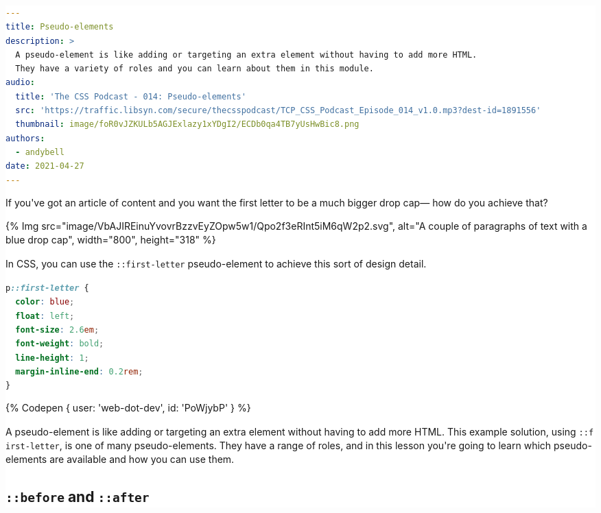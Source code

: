 ```yaml
---
title: Pseudo-elements
description: >
  A pseudo-element is like adding or targeting an extra element without having to add more HTML.
  They have a variety of roles and you can learn about them in this module.
audio:
  title: 'The CSS Podcast - 014: Pseudo-elements'
  src: 'https://traffic.libsyn.com/secure/thecsspodcast/TCP_CSS_Podcast_Episode_014_v1.0.mp3?dest-id=1891556'
  thumbnail: image/foR0vJZKULb5AGJExlazy1xYDgI2/ECDb0qa4TB7yUsHwBic8.png
authors:
  - andybell
date: 2021-04-27
---
```


If you've got an article of content
and you want the first letter to be a much bigger drop cap—
how do you achieve that?

{% Img
src="image/VbAJIREinuYvovrBzzvEyZOpw5w1/Qpo2f3eRInt5iM6qW2p2.svg",
alt="A couple of paragraphs of text with a blue drop cap",
width="800",
height="318" %}

In CSS,
you can use the `::first-letter` pseudo-element to achieve this sort of design detail.

```css
p::first-letter {
  color: blue;
  float: left;
  font-size: 2.6em;
  font-weight: bold;
  line-height: 1;
  margin-inline-end: 0.2rem;
}
```

{% Codepen {
  user: 'web-dot-dev',
  id: 'PoWjybP'
} %}

A pseudo-element is like adding or targeting an extra element without having to add more HTML.
This example solution, using `::first-letter`,
is one of many pseudo-elements.
They have a range of roles,
and in this lesson you're going to learn which pseudo-elements are available and how you can use them.

## `::before` and `::after`
